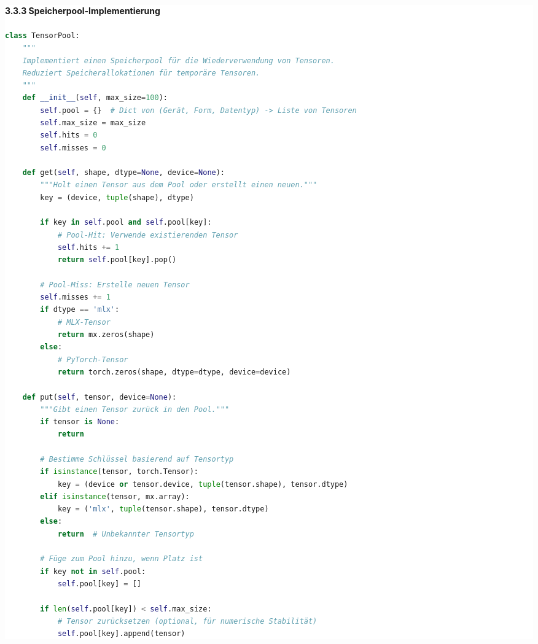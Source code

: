 #### 3.3.3 Speicherpool-Implementierung

```python
class TensorPool:
    """
    Implementiert einen Speicherpool für die Wiederverwendung von Tensoren.
    Reduziert Speicherallokationen für temporäre Tensoren.
    """
    def __init__(self, max_size=100):
        self.pool = {}  # Dict von (Gerät, Form, Datentyp) -> Liste von Tensoren
        self.max_size = max_size
        self.hits = 0
        self.misses = 0
    
    def get(self, shape, dtype=None, device=None):
        """Holt einen Tensor aus dem Pool oder erstellt einen neuen."""
        key = (device, tuple(shape), dtype)
        
        if key in self.pool and self.pool[key]:
            # Pool-Hit: Verwende existierenden Tensor
            self.hits += 1
            return self.pool[key].pop()
        
        # Pool-Miss: Erstelle neuen Tensor
        self.misses += 1
        if dtype == 'mlx':
            # MLX-Tensor
            return mx.zeros(shape)
        else:
            # PyTorch-Tensor
            return torch.zeros(shape, dtype=dtype, device=device)
    
    def put(self, tensor, device=None):
        """Gibt einen Tensor zurück in den Pool."""
        if tensor is None:
            return
        
        # Bestimme Schlüssel basierend auf Tensortyp
        if isinstance(tensor, torch.Tensor):
            key = (device or tensor.device, tuple(tensor.shape), tensor.dtype)
        elif isinstance(tensor, mx.array):
            key = ('mlx', tuple(tensor.shape), tensor.dtype)
        else:
            return  # Unbekannter Tensortyp
        
        # Füge zum Pool hinzu, wenn Platz ist
        if key not in self.pool:
            self.pool[key] = []
        
        if len(self.pool[key]) < self.max_size:
            # Tensor zurücksetzen (optional, für numerische Stabilität)
            self.pool[key].append(tensor)
```
